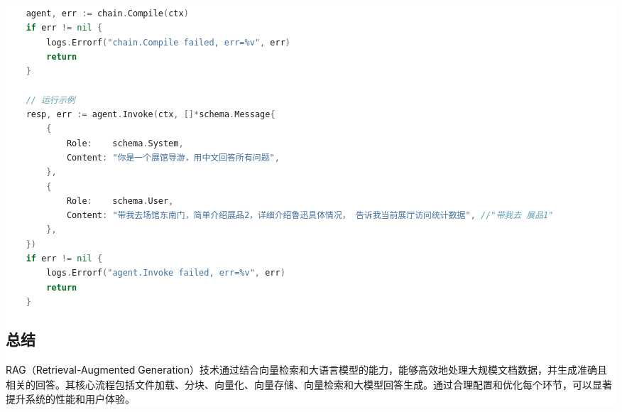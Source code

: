 ```go
	agent, err := chain.Compile(ctx)
	if err != nil {
		logs.Errorf("chain.Compile failed, err=%v", err)
		return
	}

	// 运行示例
	resp, err := agent.Invoke(ctx, []*schema.Message{
		{
			Role:    schema.System,
			Content: "你是一个展馆导游，用中文回答所有问题",
		},
		{
			Role:    schema.User,
			Content: "带我去场馆东南门，简单介绍展品2，详细介绍鲁迅具体情况， 告诉我当前展厅访问统计数据", //"带我去 展品1"
		},
	})
	if err != nil {
		logs.Errorf("agent.Invoke failed, err=%v", err)
		return
	}
```



## 总结

RAG（Retrieval-Augmented Generation）技术通过结合向量检索和大语言模型的能力，能够高效地处理大规模文档数据，并生成准确且相关的回答。其核心流程包括文件加载、分块、向量化、向量存储、向量检索和大模型回答生成。通过合理配置和优化每个环节，可以显著提升系统的性能和用户体验。
